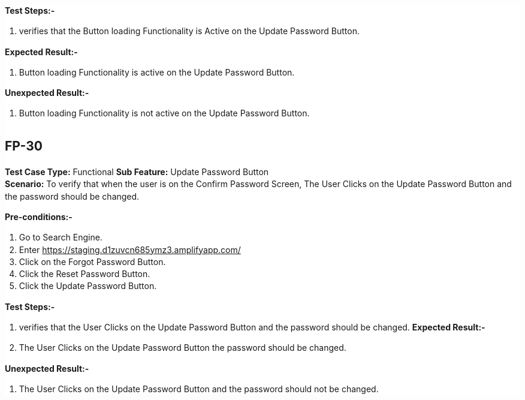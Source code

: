 **Test Steps:-**

1. verifies that the Button loading Functionality is Active on the Update Password Button.    


**Expected Result:-**

1. Button loading Functionality is active on the Update Password Button.     

**Unexpected Result:-**

1.  Button loading Functionality is not active on the Update Password Button. 




 ##  FP-30
**Test Case Type:**  Functional 
**Sub Feature:** Update Password Button   
**Scenario:**
  To verify that when the user is on the  Confirm Password Screen, The User Clicks on the Update Password Button and the password should be changed.      

**Pre-conditions:-**

1. Go to Search Engine. 
2. Enter https://staging.d1zuvcn685ymz3.amplifyapp.com/
3. Click on the Forgot Password Button.
4. Click the Reset Password Button.
5. Click the Update Password Button.

**Test Steps:-**

1. verifies that the User Clicks on the Update Password Button and the password should be changed. 
**Expected Result:-**

1. The User Clicks on the Update Password Button the password should be changed. 


**Unexpected Result:-**

1. The User Clicks on the Update Password Button and the password should not be changed. 







